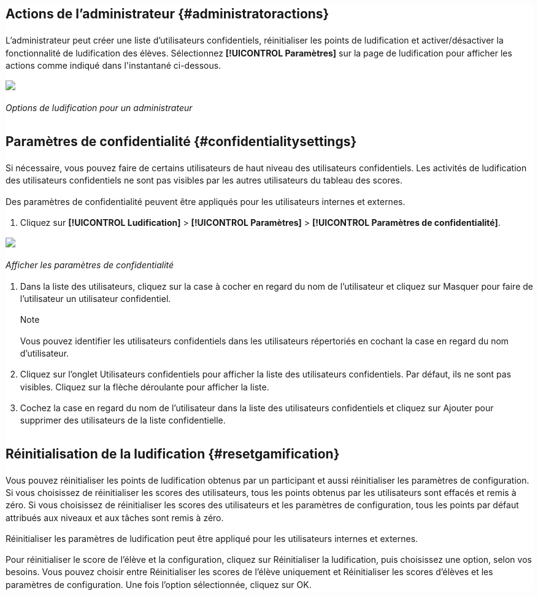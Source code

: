 ## Actions de l’administrateur {#administratoractions}

L’administrateur peut créer une liste d’utilisateurs confidentiels, réinitialiser les points de ludification et activer/désactiver la fonctionnalité de ludification des élèves. Sélectionnez **[!UICONTROL Paramètres]** sur la page de ludification pour afficher les actions comme indiqué dans l&#39;instantané ci-dessous.

![](assets/gamification-actions.png)

*Options de ludification pour un administrateur*

## Paramètres de confidentialité {#confidentialitysettings}

Si nécessaire, vous pouvez faire de certains utilisateurs de haut niveau des utilisateurs confidentiels. Les activités de ludification des utilisateurs confidentiels ne sont pas visibles par les autres utilisateurs du tableau des scores.

Des paramètres de confidentialité peuvent être appliqués pour les utilisateurs internes et externes.

1. Cliquez sur **[!UICONTROL Ludification]** > **[!UICONTROL Paramètres]** > **[!UICONTROL Paramètres de confidentialité]**.

![](assets/confidentiality-settings.png)

*Afficher les paramètres de confidentialité*

1. Dans la liste des utilisateurs, cliquez sur la case à cocher en regard du nom de l’utilisateur et cliquez sur Masquer pour faire de l’utilisateur un utilisateur confidentiel.

   >[!NOTE]
   >
   >Vous pouvez identifier les utilisateurs confidentiels dans les utilisateurs répertoriés en cochant la case en regard du nom d’utilisateur.

1. Cliquez sur l’onglet Utilisateurs confidentiels pour afficher la liste des utilisateurs confidentiels. Par défaut, ils ne sont pas visibles. Cliquez sur la flèche déroulante pour afficher la liste.
1. Cochez la case en regard du nom de l’utilisateur dans la liste des utilisateurs confidentiels et cliquez sur Ajouter pour supprimer des utilisateurs de la liste confidentielle.

## Réinitialisation de la ludification {#resetgamification}

Vous pouvez réinitialiser les points de ludification obtenus par un participant et aussi réinitialiser les paramètres de configuration. Si vous choisissez de réinitialiser les scores des utilisateurs, tous les points obtenus par les utilisateurs sont effacés et remis à zéro. Si vous choisissez de réinitialiser les scores des utilisateurs et les paramètres de configuration, tous les points par défaut attribués aux niveaux et aux tâches sont remis à zéro.

Réinitialiser les paramètres de ludification peut être appliqué pour les utilisateurs internes et externes.

Pour réinitialiser le score de l’élève et la configuration, cliquez sur Réinitialiser la ludification, puis choisissez une option, selon vos besoins. Vous pouvez choisir entre Réinitialiser les scores de l’élève uniquement et Réinitialiser les scores d’élèves et les paramètres de configuration. Une fois l’option sélectionnée, cliquez sur OK.
